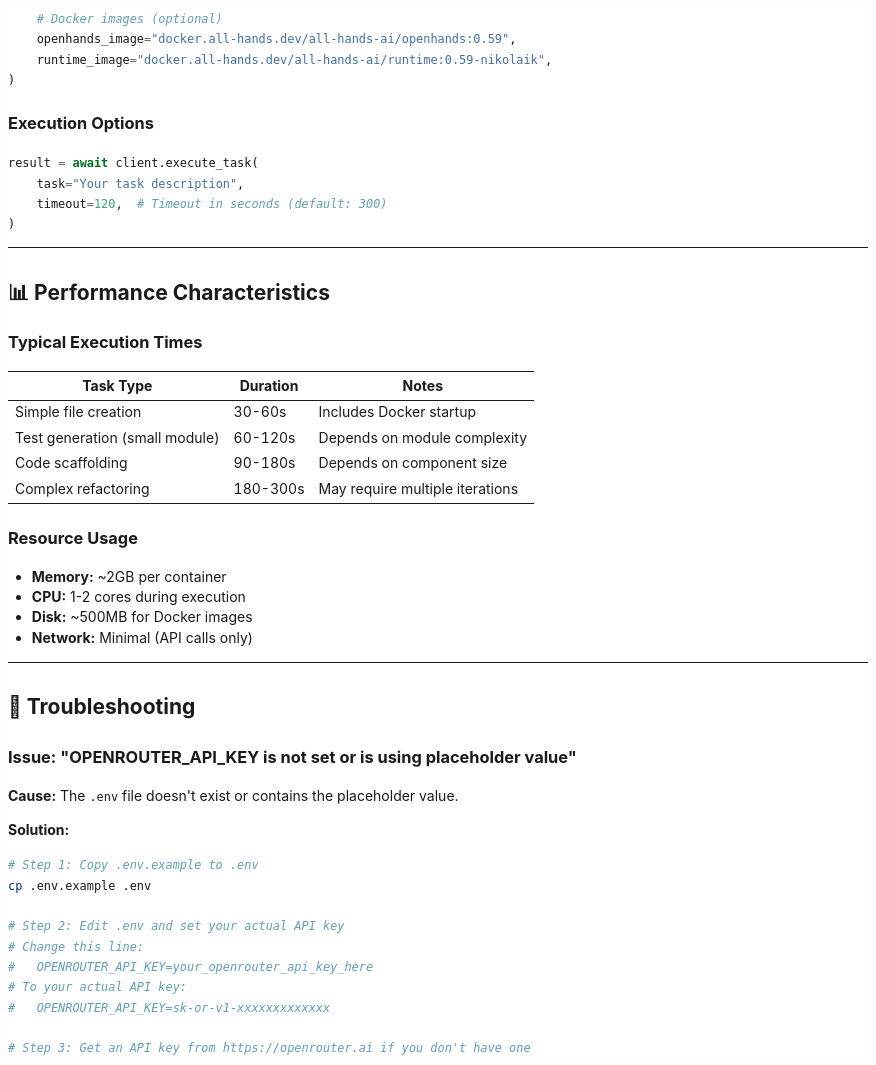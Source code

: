 ```python
    # Docker images (optional)
    openhands_image="docker.all-hands.dev/all-hands-ai/openhands:0.59",
    runtime_image="docker.all-hands.dev/all-hands-ai/runtime:0.59-nikolaik",
)
```

### **Execution Options**

```python
result = await client.execute_task(
    task="Your task description",
    timeout=120,  # Timeout in seconds (default: 300)
)
```

---

## 📊 Performance Characteristics

### **Typical Execution Times**

| Task Type | Duration | Notes |
|-----------|----------|-------|
| Simple file creation | 30-60s | Includes Docker startup |
| Test generation (small module) | 60-120s | Depends on module complexity |
| Code scaffolding | 90-180s | Depends on component size |
| Complex refactoring | 180-300s | May require multiple iterations |

### **Resource Usage**

- **Memory:** ~2GB per container
- **CPU:** 1-2 cores during execution
- **Disk:** ~500MB for Docker images
- **Network:** Minimal (API calls only)

---

## 🐛 Troubleshooting

### **Issue: "OPENROUTER_API_KEY is not set or is using placeholder value"**

**Cause:** The `.env` file doesn't exist or contains the placeholder value.

**Solution:**

```bash
# Step 1: Copy .env.example to .env
cp .env.example .env

# Step 2: Edit .env and set your actual API key
# Change this line:
#   OPENROUTER_API_KEY=your_openrouter_api_key_here
# To your actual API key:
#   OPENROUTER_API_KEY=sk-or-v1-xxxxxxxxxxxxx

# Step 3: Get an API key from https://openrouter.ai if you don't have one
```
